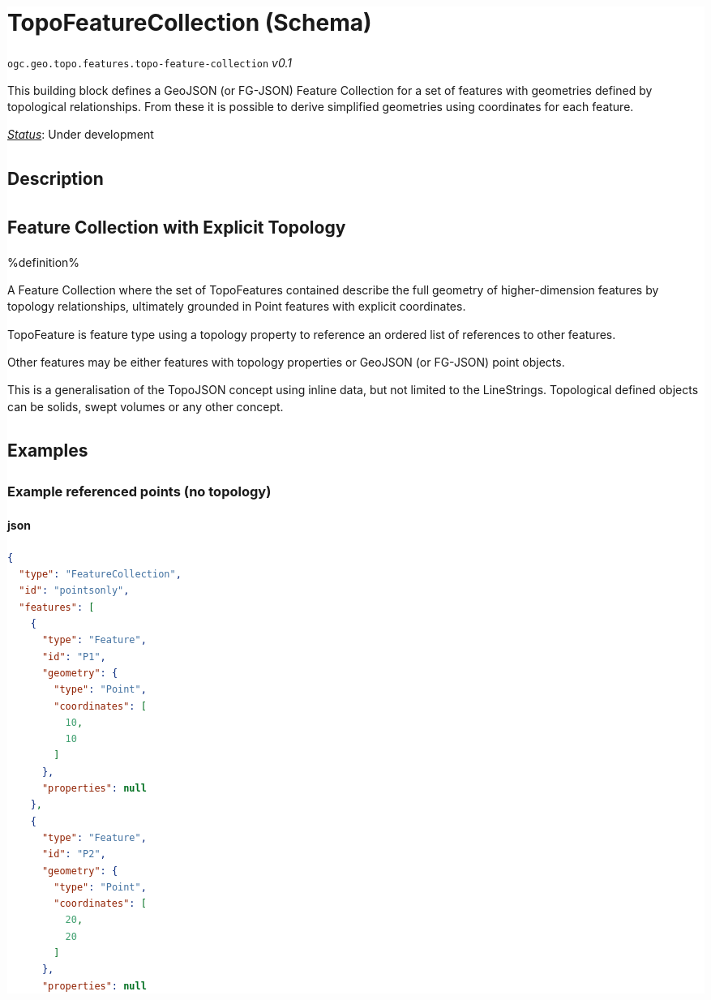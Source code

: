 
# TopoFeatureCollection (Schema)

`ogc.geo.topo.features.topo-feature-collection` *v0.1*

This building block defines a GeoJSON (or FG-JSON) Feature Collection for a set of features with geometries defined by topological relationships. From these it is possible to derive simplified geometries using coordinates for each feature.

[*Status*](http://www.opengis.net/def/status): Under development

## Description

## Feature Collection with Explicit Topology 

%definition% 

A Feature Collection where the set of TopoFeatures contained describe the full geometry of higher-dimension features by topology relationships, ultimately grounded in Point features with explicit coordinates.

TopoFeature is feature type using a topology property to reference an ordered list of references to other features. 

Other features may be either features with topology properties or GeoJSON (or FG-JSON) point objects.

This is a generalisation of the TopoJSON concept using inline data, but not limited to the LineStrings. Topological defined objects 
can be solids, swept volumes or any other concept.


## Examples

### Example referenced points (no topology)
#### json
```json
{
  "type": "FeatureCollection",
  "id": "pointsonly",
  "features": [
    {
      "type": "Feature",
      "id": "P1",
      "geometry": {
        "type": "Point",
        "coordinates": [
          10,
          10
        ]
      },
      "properties": null
    },
    {
      "type": "Feature",
      "id": "P2",
      "geometry": {
        "type": "Point",
        "coordinates": [
          20,
          20
        ]
      },
      "properties": null
```